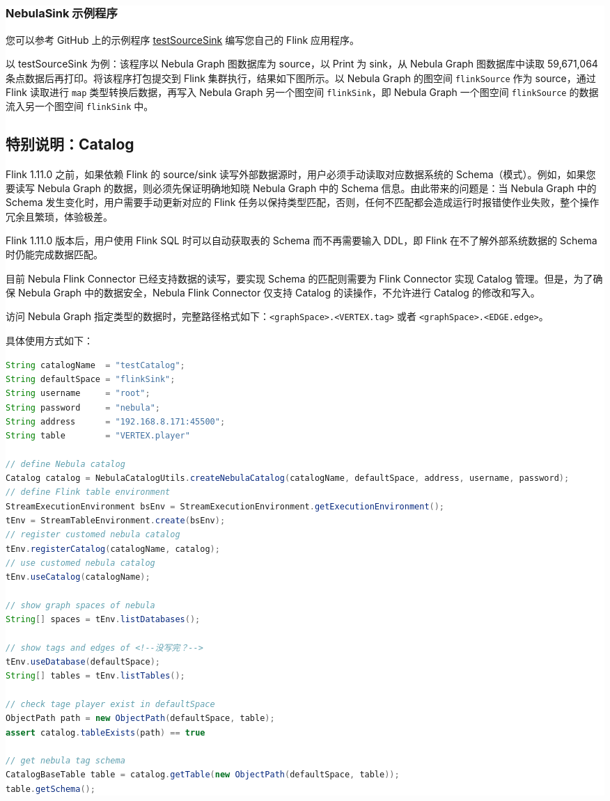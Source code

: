 ### NebulaSink 示例程序

您可以参考 GitHub 上的示例程序 [testSourceSink](https://github.com/vesoft-inc/nebula-java/blob/master/examples/src/main/java/org/apache/flink/FlinkDemo.java) 编写您自己的 Flink 应用程序。

以 testSourceSink 为例：该程序以 Nebula Graph 图数据库为 source，以 Print 为 sink，从 Nebula Graph 图数据库中读取 59,671,064 条点数据后再打印。将该程序打包提交到 Flink 集群执行，结果如下图所示。以 Nebula Graph 的图空间 `flinkSource` 作为 source，通过 Flink 读取进行 `map` 类型转换后数据，再写入 Nebula Graph 另一个图空间 `flinkSink`，即 Nebula Graph 一个图空间 `flinkSource` 的数据流入另一个图空间 `flinkSink` 中。

## 特别说明：Catalog

Flink 1.11.0 之前，如果依赖 Flink 的 source/sink 读写外部数据源时，用户必须手动读取对应数据系统的 Schema（模式）。例如，如果您要读写 Nebula Graph 的数据，则必须先保证明确地知晓 Nebula Graph 中的 Schema 信息。由此带来的问题是：当 Nebula Graph 中的 Schema 发生变化时，用户需要手动更新对应的 Flink 任务以保持类型匹配，否则，任何不匹配都会造成运行时报错使作业失败，整个操作冗余且繁琐，体验极差。

Flink 1.11.0 版本后，用户使用 Flink SQL 时可以自动获取表的  Schema 而不再需要输入 DDL，即 Flink 在不了解外部系统数据的 Schema 时仍能完成数据匹配。

目前 Nebula Flink Connector 已经支持数据的读写，要实现 Schema 的匹配则需要为 Flink Connector 实现 Catalog 管理。但是，为了确保 Nebula Graph 中的数据安全，Nebula Flink Connector 仅支持 Catalog 的读操作，不允许进行 Catalog 的修改和写入。

访问 Nebula Graph 指定类型的数据时，完整路径格式如下：`<graphSpace>.<VERTEX.tag>` 或者 `<graphSpace>.<EDGE.edge>`。

具体使用方式如下：

```java
String catalogName  = "testCatalog";
String defaultSpace = "flinkSink";
String username     = "root";
String password     = "nebula";
String address      = "192.168.8.171:45500";
String table        = "VERTEX.player"

// define Nebula catalog
Catalog catalog = NebulaCatalogUtils.createNebulaCatalog(catalogName, defaultSpace, address, username, password);
// define Flink table environment
StreamExecutionEnvironment bsEnv = StreamExecutionEnvironment.getExecutionEnvironment();
tEnv = StreamTableEnvironment.create(bsEnv);
// register customed nebula catalog
tEnv.registerCatalog(catalogName, catalog);
// use customed nebula catalog
tEnv.useCatalog(catalogName);

// show graph spaces of nebula
String[] spaces = tEnv.listDatabases();

// show tags and edges of <!--没写完？-->
tEnv.useDatabase(defaultSpace);
String[] tables = tEnv.listTables();

// check tage player exist in defaultSpace
ObjectPath path = new ObjectPath(defaultSpace, table);
assert catalog.tableExists(path) == true

// get nebula tag schema
CatalogBaseTable table = catalog.getTable(new ObjectPath(defaultSpace, table));
table.getSchema();
```
